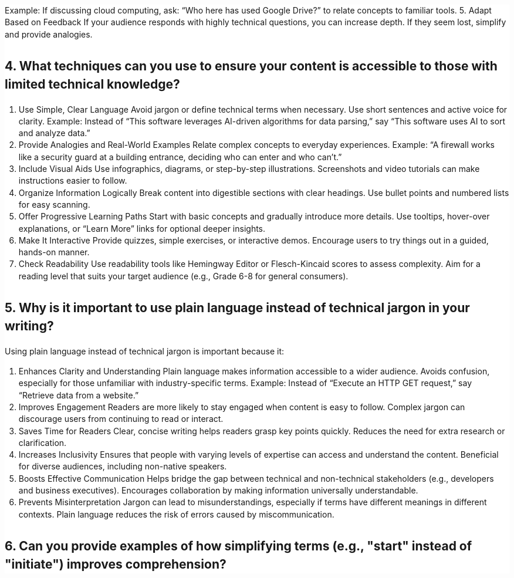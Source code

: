 Example: If discussing cloud computing, ask: “Who here has used Google Drive?” to relate concepts to familiar tools.
5. Adapt Based on Feedback
If your audience responds with highly technical questions, you can increase depth.
If they seem lost, simplify and provide analogies.


## 4. What techniques can you use to ensure your content is accessible to those with limited technical knowledge?
1. Use Simple, Clear Language
Avoid jargon or define technical terms when necessary.
Use short sentences and active voice for clarity.
Example: Instead of “This software leverages AI-driven algorithms for data parsing,” say “This software uses AI to sort and analyze data.”
2. Provide Analogies and Real-World Examples
Relate complex concepts to everyday experiences.
Example: “A firewall works like a security guard at a building entrance, deciding who can enter and who can’t.”
3. Include Visual Aids
Use infographics, diagrams, or step-by-step illustrations.
Screenshots and video tutorials can make instructions easier to follow.
4. Organize Information Logically
Break content into digestible sections with clear headings.
Use bullet points and numbered lists for easy scanning.
5. Offer Progressive Learning Paths
Start with basic concepts and gradually introduce more details.
Use tooltips, hover-over explanations, or “Learn More” links for optional deeper insights.
6. Make It Interactive
Provide quizzes, simple exercises, or interactive demos.
Encourage users to try things out in a guided, hands-on manner.
7. Check Readability
Use readability tools like Hemingway Editor or Flesch-Kincaid scores to assess complexity.
Aim for a reading level that suits your target audience (e.g., Grade 6-8 for general consumers).
## 5. Why is it important to use plain language instead of technical jargon in your writing?
Using plain language instead of technical jargon is important because it:

1. Enhances Clarity and Understanding
Plain language makes information accessible to a wider audience.
Avoids confusion, especially for those unfamiliar with industry-specific terms.
Example: Instead of “Execute an HTTP GET request,” say “Retrieve data from a website.”
2. Improves Engagement
Readers are more likely to stay engaged when content is easy to follow.
Complex jargon can discourage users from continuing to read or interact.
3. Saves Time for Readers
Clear, concise writing helps readers grasp key points quickly.
Reduces the need for extra research or clarification.
4. Increases Inclusivity
Ensures that people with varying levels of expertise can access and understand the content.
Beneficial for diverse audiences, including non-native speakers.
5. Boosts Effective Communication
Helps bridge the gap between technical and non-technical stakeholders (e.g., developers and business executives).
Encourages collaboration by making information universally understandable.
6. Prevents Misinterpretation
Jargon can lead to misunderstandings, especially if terms have different meanings in different contexts.
Plain language reduces the risk of errors caused by miscommunication.
## 6. Can you provide examples of how simplifying terms (e.g., "start" instead of "initiate") improves comprehension?